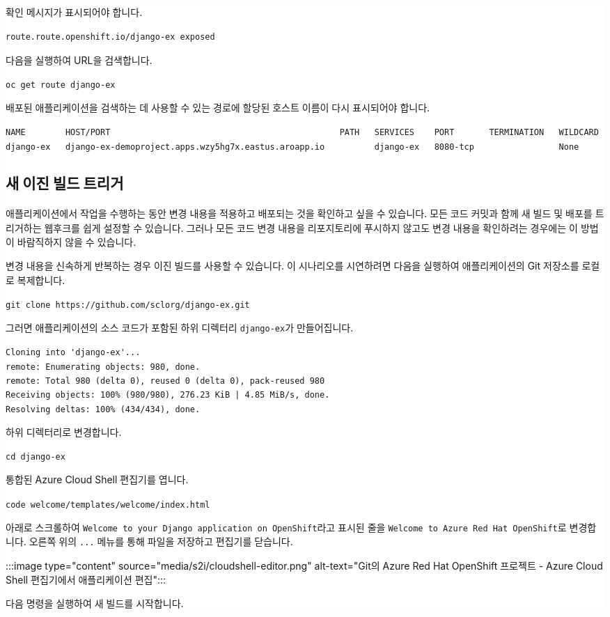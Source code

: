확인 메시지가 표시되어야 합니다.

```output
route.route.openshift.io/django-ex exposed
```

다음을 실행하여 URL을 검색합니다.

```azurecli-interactive
oc get route django-ex
```

배포된 애플리케이션을 검색하는 데 사용할 수 있는 경로에 할당된 호스트 이름이 다시 표시되어야 합니다.

```output
NAME        HOST/PORT                                              PATH   SERVICES    PORT       TERMINATION   WILDCARD
django-ex   django-ex-demoproject.apps.wzy5hg7x.eastus.aroapp.io          django-ex   8080-tcp                 None
```

## <a name="triggering-a-new-binary-build"></a>새 이진 빌드 트리거

애플리케이션에서 작업을 수행하는 동안 변경 내용을 적용하고 배포되는 것을 확인하고 싶을 수 있습니다. 모든 코드 커밋과 함께 새 빌드 및 배포를 트리거하는 웹후크를 쉽게 설정할 수 있습니다. 그러나 모든 코드 변경 내용을 리포지토리에 푸시하지 않고도 변경 내용을 확인하려는 경우에는 이 방법이 바람직하지 않을 수 있습니다.

변경 내용을 신속하게 반복하는 경우 이진 빌드를 사용할 수 있습니다. 이 시나리오를 시연하려면 다음을 실행하여 애플리케이션의 Git 저장소를 로컬로 복제합니다.

```azurecli-interactive
git clone https://github.com/sclorg/django-ex.git
```

그러면 애플리케이션의 소스 코드가 포함된 하위 디렉터리 `django-ex`가 만들어집니다.

```output
Cloning into 'django-ex'...
remote: Enumerating objects: 980, done.
remote: Total 980 (delta 0), reused 0 (delta 0), pack-reused 980
Receiving objects: 100% (980/980), 276.23 KiB | 4.85 MiB/s, done.
Resolving deltas: 100% (434/434), done.
```

하위 디렉터리로 변경합니다.

```azurecli-interactive
cd django-ex
```

통합된 Azure Cloud Shell 편집기를 엽니다.

```azurecli-interactive
code welcome/templates/welcome/index.html
```

아래로 스크롤하여 `Welcome to your Django application on OpenShift`라고 표시된 줄을 `Welcome to Azure Red Hat OpenShift`로 변경합니다. 오른쪽 위의 `...` 메뉴를 통해 파일을 저장하고 편집기를 닫습니다.

:::image type="content" source="media/s2i/cloudshell-editor.png" alt-text="Git의 Azure Red Hat OpenShift 프로젝트 - Azure Cloud Shell 편집기에서 애플리케이션 편집":::

다음 명령을 실행하여 새 빌드를 시작합니다.
